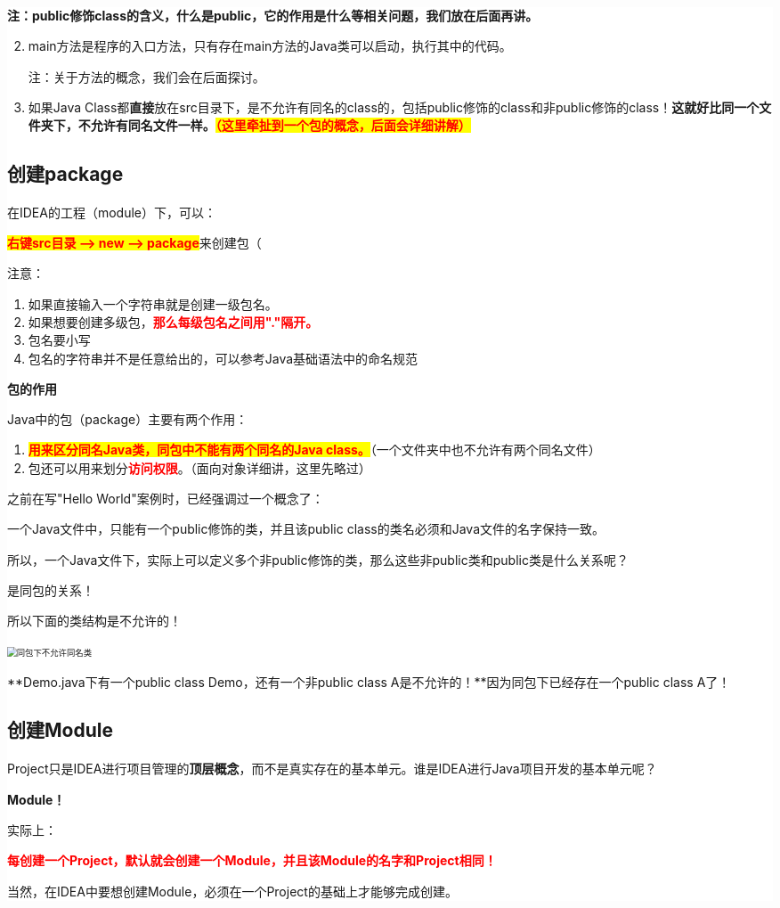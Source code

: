    **注：public修饰class的含义，什么是public，它的作用是什么等相关问题，我们放在后面再讲。**

2. main方法是程序的入口方法，只有存在main方法的Java类可以启动，执行其中的代码。

   注：关于方法的概念，我们会在后面探讨。

3. 如果Java Class都**直接**放在src目录下，是不允许有同名的class的，包括public修饰的class和非public修饰的class！**这就好比同一个文件夹下，不允许有同名文件一样。**<span style=color:red;background:yellow>**（这里牵扯到一个包的概念，后面会详细讲解）**</span>



## 创建package

在IDEA的工程（module）下，可以：

<span style=color:red;background:yellow>**右键src目录 --> new --> package**</span>来创建包（

注意：

1. 如果直接输入一个字符串就是创建一级包名。
2. 如果想要创建多级包，<font color=red>**那么每级包名之间用"."隔开。**</font>
3. 包名要小写
4. 包名的字符串并不是任意给出的，可以参考Java基础语法中的命名规范



**包的作用**

Java中的包（package）主要有两个作用：

1. <span style=color:red;background:yellow>**用来区分同名Java类，同包中不能有两个同名的Java class。**</span>（一个文件夹中也不允许有两个同名文件）
2. 包还可以用来划分<font color=red>**访问权限**</font>。（面向对象详细讲，这里先略过）



之前在写"Hello World"案例时，已经强调过一个概念了：

一个Java文件中，只能有一个public修饰的类，并且该public class的类名必须和Java文件的名字保持一致。

所以，一个Java文件下，实际上可以定义多个非public修饰的类，那么这些非public类和public类是什么关系呢？

是同包的关系！

所以下面的类结构是不允许的！

<img src="https://hixiaodong123.oss-cn-hangzhou.aliyuncs.com/typora/202205301819687.png?align=center" alt="同包下不允许同名类" style="zoom: 67%;" />

**Demo.java下有一个public class Demo，还有一个非public class A是不允许的！**因为同包下已经存在一个public class A了！

## 创建Module

Project只是IDEA进行项目管理的**顶层概念**，而不是真实存在的基本单元。谁是IDEA进行Java项目开发的基本单元呢？

**Module！**

实际上：

<font color = red>**每创建一个Project，默认就会创建一个Module，并且该Module的名字和Project相同！**</font>

当然，在IDEA中要想创建Module，必须在一个Project的基础上才能够完成创建。

